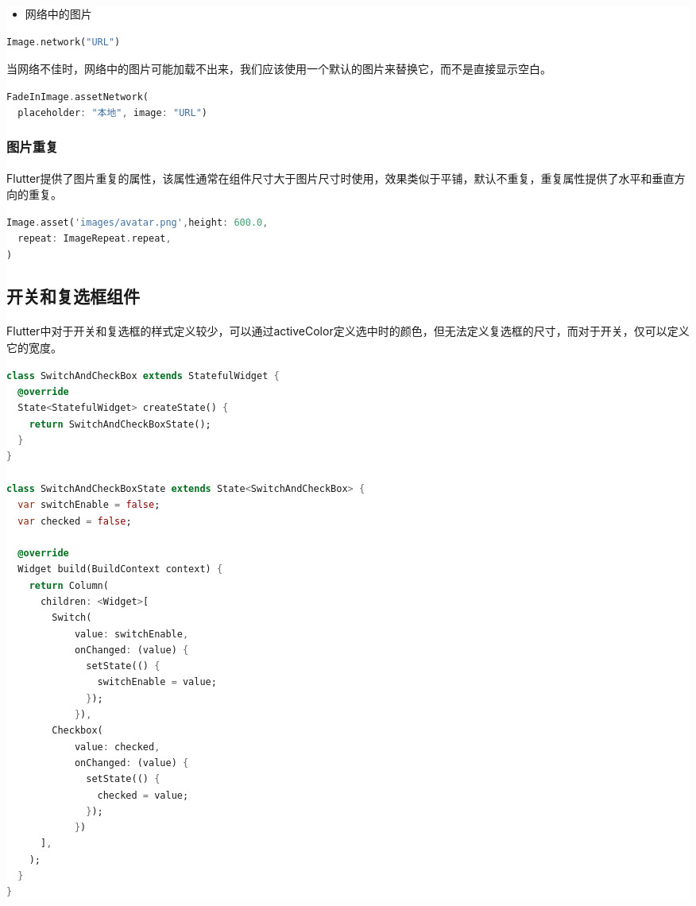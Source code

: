 - 网络中的图片

```dart
Image.network("URL")
```

当网络不佳时，网络中的图片可能加载不出来，我们应该使用一个默认的图片来替换它，而不是直接显示空白。

```dart
FadeInImage.assetNetwork(
  placeholder: "本地", image: "URL")
```

### 图片重复

Flutter提供了图片重复的属性，该属性通常在组件尺寸大于图片尺寸时使用，效果类似于平铺，默认不重复，重复属性提供了水平和垂直方向的重复。

```dart
Image.asset('images/avatar.png',height: 600.0,
  repeat: ImageRepeat.repeat,
)
```

## 开关和复选框组件

Flutter中对于开关和复选框的样式定义较少，可以通过activeColor定义选中时的颜色，但无法定义复选框的尺寸，而对于开关，仅可以定义它的宽度。

```dart
class SwitchAndCheckBox extends StatefulWidget {
  @override
  State<StatefulWidget> createState() {
    return SwitchAndCheckBoxState();
  }
}

class SwitchAndCheckBoxState extends State<SwitchAndCheckBox> {
  var switchEnable = false;
  var checked = false;

  @override
  Widget build(BuildContext context) {
    return Column(
      children: <Widget>[
        Switch(
            value: switchEnable,
            onChanged: (value) {
              setState(() {
                switchEnable = value;
              });
            }),
        Checkbox(
            value: checked,
            onChanged: (value) {
              setState(() {
                checked = value;
              });
            })
      ],
    );
  }
}
```
